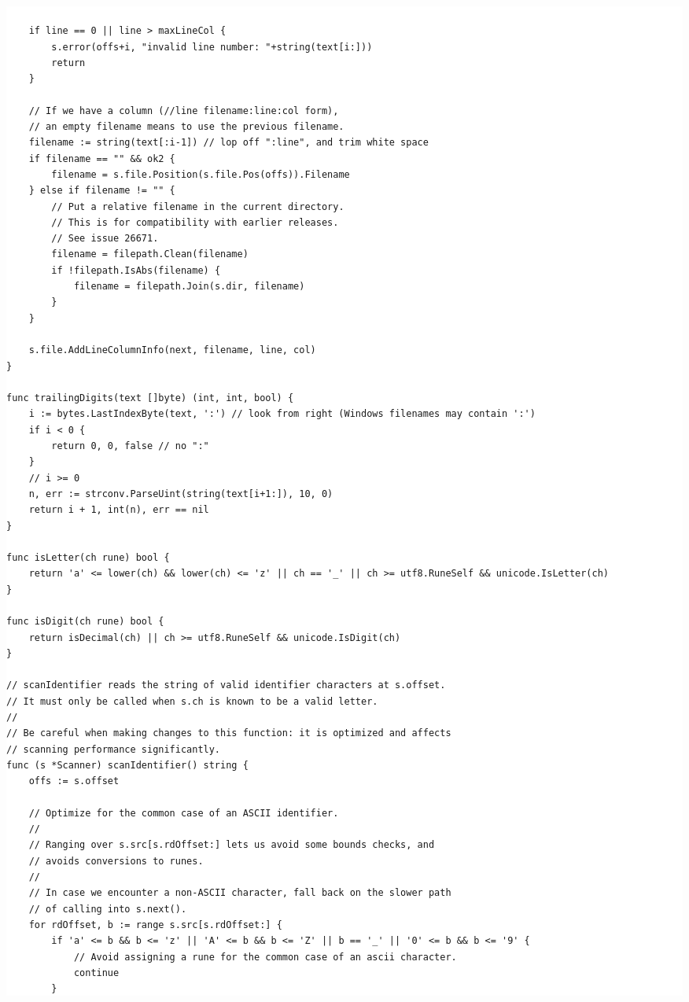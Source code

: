 ```

	if line == 0 || line > maxLineCol {
		s.error(offs+i, "invalid line number: "+string(text[i:]))
		return
	}

	// If we have a column (//line filename:line:col form),
	// an empty filename means to use the previous filename.
	filename := string(text[:i-1]) // lop off ":line", and trim white space
	if filename == "" && ok2 {
		filename = s.file.Position(s.file.Pos(offs)).Filename
	} else if filename != "" {
		// Put a relative filename in the current directory.
		// This is for compatibility with earlier releases.
		// See issue 26671.
		filename = filepath.Clean(filename)
		if !filepath.IsAbs(filename) {
			filename = filepath.Join(s.dir, filename)
		}
	}

	s.file.AddLineColumnInfo(next, filename, line, col)
}

func trailingDigits(text []byte) (int, int, bool) {
	i := bytes.LastIndexByte(text, ':') // look from right (Windows filenames may contain ':')
	if i < 0 {
		return 0, 0, false // no ":"
	}
	// i >= 0
	n, err := strconv.ParseUint(string(text[i+1:]), 10, 0)
	return i + 1, int(n), err == nil
}

func isLetter(ch rune) bool {
	return 'a' <= lower(ch) && lower(ch) <= 'z' || ch == '_' || ch >= utf8.RuneSelf && unicode.IsLetter(ch)
}

func isDigit(ch rune) bool {
	return isDecimal(ch) || ch >= utf8.RuneSelf && unicode.IsDigit(ch)
}

// scanIdentifier reads the string of valid identifier characters at s.offset.
// It must only be called when s.ch is known to be a valid letter.
//
// Be careful when making changes to this function: it is optimized and affects
// scanning performance significantly.
func (s *Scanner) scanIdentifier() string {
	offs := s.offset

	// Optimize for the common case of an ASCII identifier.
	//
	// Ranging over s.src[s.rdOffset:] lets us avoid some bounds checks, and
	// avoids conversions to runes.
	//
	// In case we encounter a non-ASCII character, fall back on the slower path
	// of calling into s.next().
	for rdOffset, b := range s.src[s.rdOffset:] {
		if 'a' <= b && b <= 'z' || 'A' <= b && b <= 'Z' || b == '_' || '0' <= b && b <= '9' {
			// Avoid assigning a rune for the common case of an ascii character.
			continue
		}
```